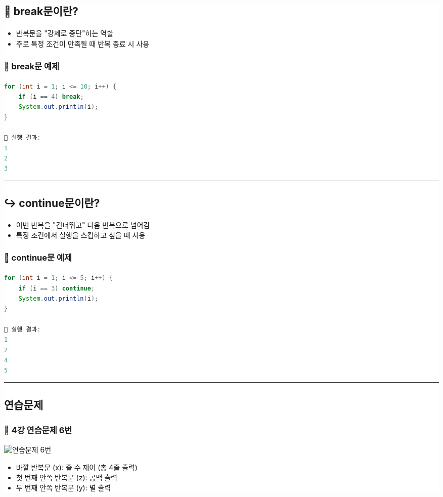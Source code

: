 
## 🚫 break문이란?
- 반복문을 "강제로 중단"하는 역할
- 주로 특정 조건이 만족될 때 반복 종료 시 사용

### 💬 break문 예제
```java
for (int i = 1; i <= 10; i++) {
    if (i == 4) break;
    System.out.println(i);
}

📝 실행 결과:
1
2
3

```

---

## ↪️ continue문이란?
- 이번 반복을 "건너뛰고" 다음 반복으로 넘어감
- 특정 조건에서 실행을 스킵하고 싶을 때 사용

### 💬 continue문 예제
```java
for (int i = 1; i <= 5; i++) {
    if (i == 3) continue;
    System.out.println(i);
}

📝 실행 결과:
1
2
4
5

```

---
## 연습문제

### 📍 4강 연습문제 6번
![연습문제 6번](https://github.com/user-attachments/assets/2e49c2e2-75ca-488b-a169-59a075a4eb08)
- 바깥 반복문 (x): 줄 수 제어 (총 4줄 출력)
- 첫 번째 안쪽 반복문 (z): 공백 출력
- 두 번째 안쪽 반복문 (y): 별 출력
